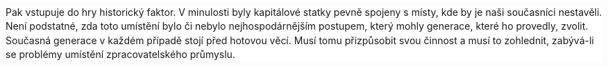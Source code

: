 Pak vstupuje do hry historický faktor. V minulosti byly kapitálové statky pevně spojeny s místy, kde by je naši současníci nestavěli. Není podstatné, zda toto umístění bylo či nebylo nejhospodárnějším postupem, který mohly generace, které ho provedly, zvolit. Současná generace v každém případě stojí před hotovou věcí. Musí tomu přizpůsobit svou činnost a musí to zohlednit, zabývá-li se problémy umístění zpracovatelského průmyslu.

